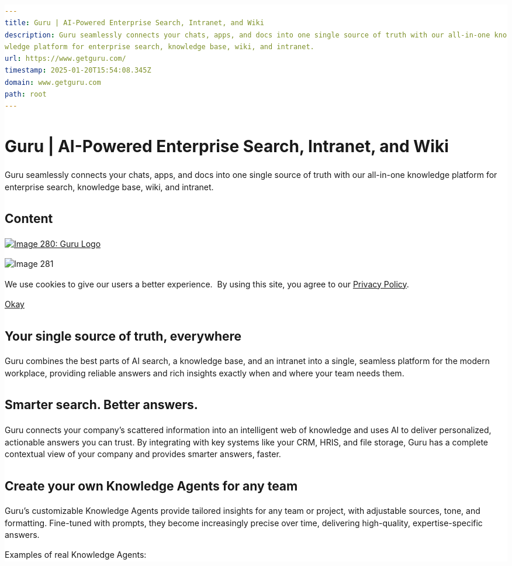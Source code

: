 ```yaml
---
title: Guru | AI-Powered Enterprise Search, Intranet, and Wiki
description: Guru seamlessly connects your chats, apps, and docs into one single source of truth with our all-in-one knowledge platform for enterprise search, knowledge base, wiki, and intranet.
url: https://www.getguru.com/
timestamp: 2025-01-20T15:54:08.345Z
domain: www.getguru.com
path: root
---
```


# Guru | AI-Powered Enterprise Search, Intranet, and Wiki


Guru seamlessly connects your chats, apps, and docs into one single source of truth with our all-in-one knowledge platform for enterprise search, knowledge base, wiki, and intranet.


## Content

[![Image 280: Guru Logo](https://cdn.prod.website-files.com/5d8d029013ffd80bbb91320d/5ef1f340d1a59cdf49926d8e_Guru%20logo.svg)](https://www.getguru.com/?r=0)

![Image 281](https://cdn.prod.website-files.com/5d8d029013ffd80bbb91320d/649b06b9b6e1ee6bc1c261d6_cookie-emoji%402x.webp)

We use cookies to give our users a better experience.  By using this site, you agree to our [Privacy Policy](https://www.getguru.com/privacy).

[Okay](https://www.getguru.com/#)

Your single source of truth, everywhere
---------------------------------------

Guru combines the best parts of AI search, a knowledge base, and an intranet into a single, seamless platform for the modern workplace, providing reliable answers and rich insights exactly when and where your team needs them.

Smarter search. Better answers.
-------------------------------

Guru connects your company’s scattered information into an intelligent web of knowledge and uses AI to deliver personalized, actionable answers you can trust. By integrating with key systems like your CRM, HRIS, and file storage, Guru has a complete contextual view of your company and provides smarter answers, faster.

Create your own Knowledge Agents for any team
---------------------------------------------

Guru’s customizable Knowledge Agents provide tailored insights for any team or project, with adjustable sources, tone, and formatting. Fine-tuned with prompts, they become increasingly precise over time, delivering high-quality, expertise-specific answers.

Examples of real Knowledge Agents:
